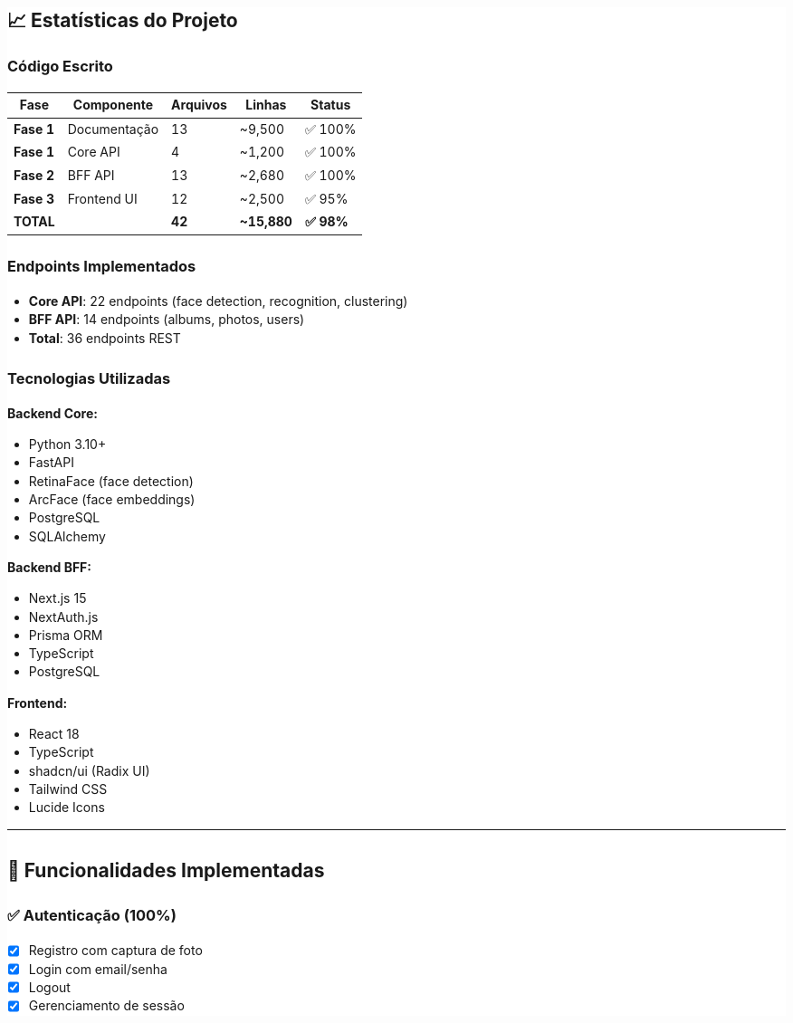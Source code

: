 
## 📈 Estatísticas do Projeto

### Código Escrito

| Fase | Componente | Arquivos | Linhas | Status |
|------|-----------|----------|--------|--------|
| **Fase 1** | Documentação | 13 | ~9,500 | ✅ 100% |
| **Fase 1** | Core API | 4 | ~1,200 | ✅ 100% |
| **Fase 2** | BFF API | 13 | ~2,680 | ✅ 100% |
| **Fase 3** | Frontend UI | 12 | ~2,500 | ✅ 95% |
| **TOTAL** | | **42** | **~15,880** | **✅ 98%** |

### Endpoints Implementados

- **Core API**: 22 endpoints (face detection, recognition, clustering)
- **BFF API**: 14 endpoints (albums, photos, users)
- **Total**: 36 endpoints REST

### Tecnologias Utilizadas

**Backend Core:**
- Python 3.10+
- FastAPI
- RetinaFace (face detection)
- ArcFace (face embeddings)
- PostgreSQL
- SQLAlchemy

**Backend BFF:**
- Next.js 15
- NextAuth.js
- Prisma ORM
- TypeScript
- PostgreSQL

**Frontend:**
- React 18
- TypeScript
- shadcn/ui (Radix UI)
- Tailwind CSS
- Lucide Icons

---

## 🎯 Funcionalidades Implementadas

### ✅ Autenticação (100%)
- [x] Registro com captura de foto
- [x] Login com email/senha
- [x] Logout
- [x] Gerenciamento de sessão
